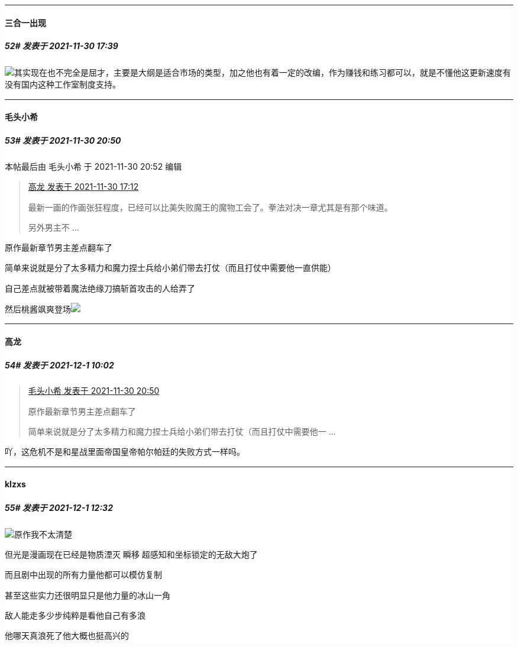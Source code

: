 *****

####  三合一出现  
##### 52#       发表于 2021-11-30 17:39

<img src="https://static.saraba1st.com/image/smiley/face2017/001.png" referrerpolicy="no-referrer">其实现在也不完全是屈才，主要是大纲是适合市场的类型，加之他也有着一定的改编，作为赚钱和练习都可以，就是不懂他这更新速度有没有国内这种工作室制度支持。

*****

####  毛头小希  
##### 53#       发表于 2021-11-30 20:50

 本帖最后由 毛头小希 于 2021-11-30 20:52 编辑 
<blockquote><a href="httphttps://bbs.saraba1st.com/2b/forum.php?mod=redirect&amp;goto=findpost&amp;pid=53759405&amp;ptid=2006293" target="_blank">高龙 发表于 2021-11-30 17:12</a>

最新一画的作画张狂程度，已经可以比美失败魔王的魔物工会了。拳法对决一章尤其是有那个味道。

另外男主不 ...</blockquote>
原作最新章节男主差点翻车了

简单来说就是分了太多精力和魔力捏士兵给小弟们带去打仗（而且打仗中需要他一直供能）

自己差点就被带着魔法绝缘刀搞斩首攻击的人给弄了

然后桃酱飒爽登场<img src="https://static.saraba1st.com/image/smiley/face2017/057.png" referrerpolicy="no-referrer">

*****

####  高龙  
##### 54#       发表于 2021-12-1 10:02

<blockquote><a href="httphttps://bbs.saraba1st.com/2b/forum.php?mod=redirect&amp;goto=findpost&amp;pid=53762017&amp;ptid=2006293" target="_blank">毛头小希 发表于 2021-11-30 20:50</a>

原作最新章节男主差点翻车了

简单来说就是分了太多精力和魔力捏士兵给小弟们带去打仗（而且打仗中需要他一 ...</blockquote>
吖，这危机不是和星战里面帝国皇帝帕尔帕廷的失败方式一样吗。

*****

####  klzxs  
##### 55#       发表于 2021-12-1 12:32

<img src="https://static.saraba1st.com/image/smiley/face2017/013.png" referrerpolicy="no-referrer">原作我不太清楚

但光是漫画现在已经是物质湮灭 瞬移 超感知和坐标锁定的无敌大炮了

而且剧中出现的所有力量他都可以模仿复制

甚至这些实力还很明显只是他力量的冰山一角

敌人能走多少步纯粹是看他自己有多浪

他哪天真浪死了他大概也挺高兴的
